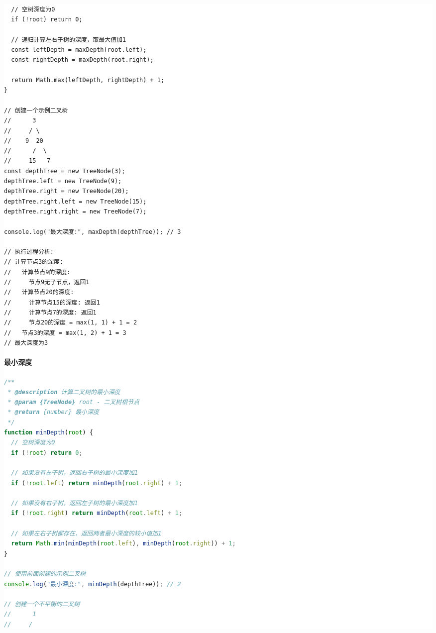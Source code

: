 ```
  // 空树深度为0
  if (!root) return 0;

  // 递归计算左右子树的深度，取最大值加1
  const leftDepth = maxDepth(root.left);
  const rightDepth = maxDepth(root.right);

  return Math.max(leftDepth, rightDepth) + 1;
}

// 创建一个示例二叉树
//      3
//     / \
//    9  20
//      /  \
//     15   7
const depthTree = new TreeNode(3);
depthTree.left = new TreeNode(9);
depthTree.right = new TreeNode(20);
depthTree.right.left = new TreeNode(15);
depthTree.right.right = new TreeNode(7);

console.log("最大深度:", maxDepth(depthTree)); // 3

// 执行过程分析:
// 计算节点3的深度:
//   计算节点9的深度:
//     节点9无子节点，返回1
//   计算节点20的深度:
//     计算节点15的深度: 返回1
//     计算节点7的深度: 返回1
//     节点20的深度 = max(1, 1) + 1 = 2
//   节点3的深度 = max(1, 2) + 1 = 3
// 最大深度为3
```

#### 最小深度

```javascript
/**
 * @description 计算二叉树的最小深度
 * @param {TreeNode} root - 二叉树根节点
 * @return {number} 最小深度
 */
function minDepth(root) {
  // 空树深度为0
  if (!root) return 0;

  // 如果没有左子树，返回右子树的最小深度加1
  if (!root.left) return minDepth(root.right) + 1;

  // 如果没有右子树，返回左子树的最小深度加1
  if (!root.right) return minDepth(root.left) + 1;

  // 如果左右子树都存在，返回两者最小深度的较小值加1
  return Math.min(minDepth(root.left), minDepth(root.right)) + 1;
}

// 使用前面创建的示例二叉树
console.log("最小深度:", minDepth(depthTree)); // 2

// 创建一个不平衡的二叉树
//      1
//     /
```